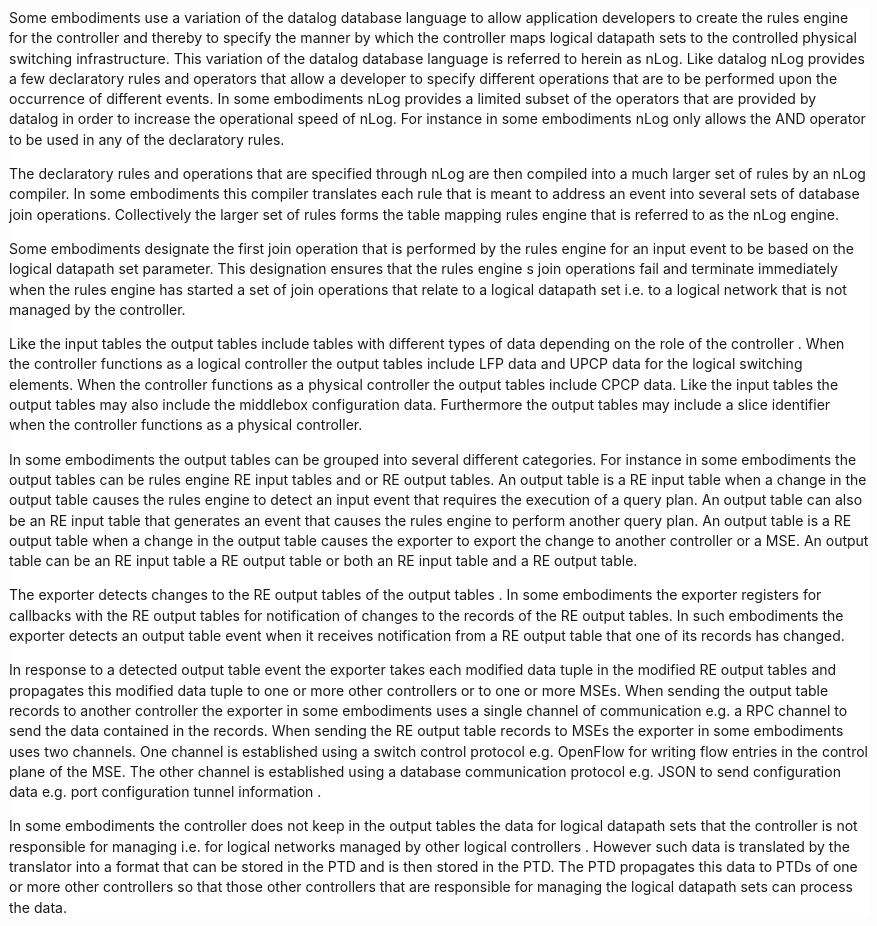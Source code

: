 Some embodiments use a variation of the datalog database language to allow application developers to create the rules engine for the controller and thereby to specify the manner by which the controller maps logical datapath sets to the controlled physical switching infrastructure. This variation of the datalog database language is referred to herein as nLog. Like datalog nLog provides a few declaratory rules and operators that allow a developer to specify different operations that are to be performed upon the occurrence of different events. In some embodiments nLog provides a limited subset of the operators that are provided by datalog in order to increase the operational speed of nLog. For instance in some embodiments nLog only allows the AND operator to be used in any of the declaratory rules.

The declaratory rules and operations that are specified through nLog are then compiled into a much larger set of rules by an nLog compiler. In some embodiments this compiler translates each rule that is meant to address an event into several sets of database join operations. Collectively the larger set of rules forms the table mapping rules engine that is referred to as the nLog engine.

Some embodiments designate the first join operation that is performed by the rules engine for an input event to be based on the logical datapath set parameter. This designation ensures that the rules engine s join operations fail and terminate immediately when the rules engine has started a set of join operations that relate to a logical datapath set i.e. to a logical network that is not managed by the controller.

Like the input tables the output tables include tables with different types of data depending on the role of the controller . When the controller functions as a logical controller the output tables include LFP data and UPCP data for the logical switching elements. When the controller functions as a physical controller the output tables include CPCP data. Like the input tables the output tables may also include the middlebox configuration data. Furthermore the output tables may include a slice identifier when the controller functions as a physical controller.

In some embodiments the output tables can be grouped into several different categories. For instance in some embodiments the output tables can be rules engine RE input tables and or RE output tables. An output table is a RE input table when a change in the output table causes the rules engine to detect an input event that requires the execution of a query plan. An output table can also be an RE input table that generates an event that causes the rules engine to perform another query plan. An output table is a RE output table when a change in the output table causes the exporter to export the change to another controller or a MSE. An output table can be an RE input table a RE output table or both an RE input table and a RE output table.

The exporter detects changes to the RE output tables of the output tables . In some embodiments the exporter registers for callbacks with the RE output tables for notification of changes to the records of the RE output tables. In such embodiments the exporter detects an output table event when it receives notification from a RE output table that one of its records has changed.

In response to a detected output table event the exporter takes each modified data tuple in the modified RE output tables and propagates this modified data tuple to one or more other controllers or to one or more MSEs. When sending the output table records to another controller the exporter in some embodiments uses a single channel of communication e.g. a RPC channel to send the data contained in the records. When sending the RE output table records to MSEs the exporter in some embodiments uses two channels. One channel is established using a switch control protocol e.g. OpenFlow for writing flow entries in the control plane of the MSE. The other channel is established using a database communication protocol e.g. JSON to send configuration data e.g. port configuration tunnel information .

In some embodiments the controller does not keep in the output tables the data for logical datapath sets that the controller is not responsible for managing i.e. for logical networks managed by other logical controllers . However such data is translated by the translator into a format that can be stored in the PTD and is then stored in the PTD. The PTD propagates this data to PTDs of one or more other controllers so that those other controllers that are responsible for managing the logical datapath sets can process the data.
